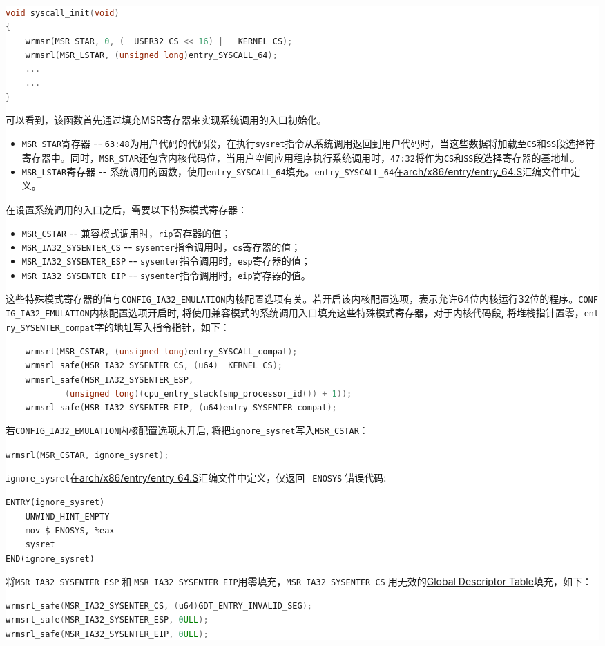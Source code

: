 ```C
void syscall_init(void)
{
	wrmsr(MSR_STAR, 0, (__USER32_CS << 16) | __KERNEL_CS);
	wrmsrl(MSR_LSTAR, (unsigned long)entry_SYSCALL_64);
	...
	...
}
```

可以看到，该函数首先通过填充MSR寄存器来实现系统调用的入口初始化。

* `MSR_STAR`寄存器 -- `63:48`为用户代码的代码段，在执行`sysret`指令从系统调用返回到用户代码时，当这些数据将加载至`CS`和`SS`段选择符寄存器中。同时，`MSR_STAR`还包含内核代码位，当用户空间应用程序执行系统调用时，`47:32`将作为`CS`和`SS`段选择寄存器的基地址。
* `MSR_LSTAR`寄存器 -- 系统调用的函数，使用`entry_SYSCALL_64`填充。`entry_SYSCALL_64`在[arch/x86/entry/entry_64.S](https://github.com/torvalds/linux/blob/v5.4/arch/x86/entry/entry_64.S#L145)汇编文件中定义。

在设置系统调用的入口之后，需要以下特殊模式寄存器：

* `MSR_CSTAR` --  兼容模式调用时，`rip`寄存器的值；
* `MSR_IA32_SYSENTER_CS` -- `sysenter`指令调用时，`cs`寄存器的值；
* `MSR_IA32_SYSENTER_ESP` -- `sysenter`指令调用时，`esp`寄存器的值；
* `MSR_IA32_SYSENTER_EIP` -- `sysenter`指令调用时，`eip`寄存器的值。

这些特殊模式寄存器的值与`CONFIG_IA32_EMULATION`内核配置选项有关。若开启该内核配置选项，表示允许64位内核运行32位的程序。`CONFIG_IA32_EMULATION`内核配置选项开启时, 将使用兼容模式的系统调用入口填充这些特殊模式寄存器，对于内核代码段, 将堆栈指针置零，`entry_SYSENTER_compat`字的地址写入[指令指针](https://en.wikipedia.org/wiki/Program_counter)，如下：

```C
	wrmsrl(MSR_CSTAR, (unsigned long)entry_SYSCALL_compat);
	wrmsrl_safe(MSR_IA32_SYSENTER_CS, (u64)__KERNEL_CS);
	wrmsrl_safe(MSR_IA32_SYSENTER_ESP,
		    (unsigned long)(cpu_entry_stack(smp_processor_id()) + 1));
	wrmsrl_safe(MSR_IA32_SYSENTER_EIP, (u64)entry_SYSENTER_compat);
```

若`CONFIG_IA32_EMULATION`内核配置选项未开启, 将把`ignore_sysret`写入`MSR_CSTAR`：

```C
wrmsrl(MSR_CSTAR, ignore_sysret);
```

`ignore_sysret`在[arch/x86/entry/entry_64.S](https://github.com/torvalds/linux/blob/v5.4/arch/x86/entry/entry_64.S#L1728)汇编文件中定义，仅返回 `-ENOSYS` 错误代码:

```assembly
ENTRY(ignore_sysret)
	UNWIND_HINT_EMPTY
	mov	$-ENOSYS, %eax
	sysret
END(ignore_sysret)
```

将`MSR_IA32_SYSENTER_ESP` 和 `MSR_IA32_SYSENTER_EIP`用零填充，`MSR_IA32_SYSENTER_CS` 用无效的[Global Descriptor Table](https://en.wikipedia.org/wiki/Global_Descriptor_Table)填充，如下：

```C
wrmsrl_safe(MSR_IA32_SYSENTER_CS, (u64)GDT_ENTRY_INVALID_SEG);
wrmsrl_safe(MSR_IA32_SYSENTER_ESP, 0ULL);
wrmsrl_safe(MSR_IA32_SYSENTER_EIP, 0ULL);
```
